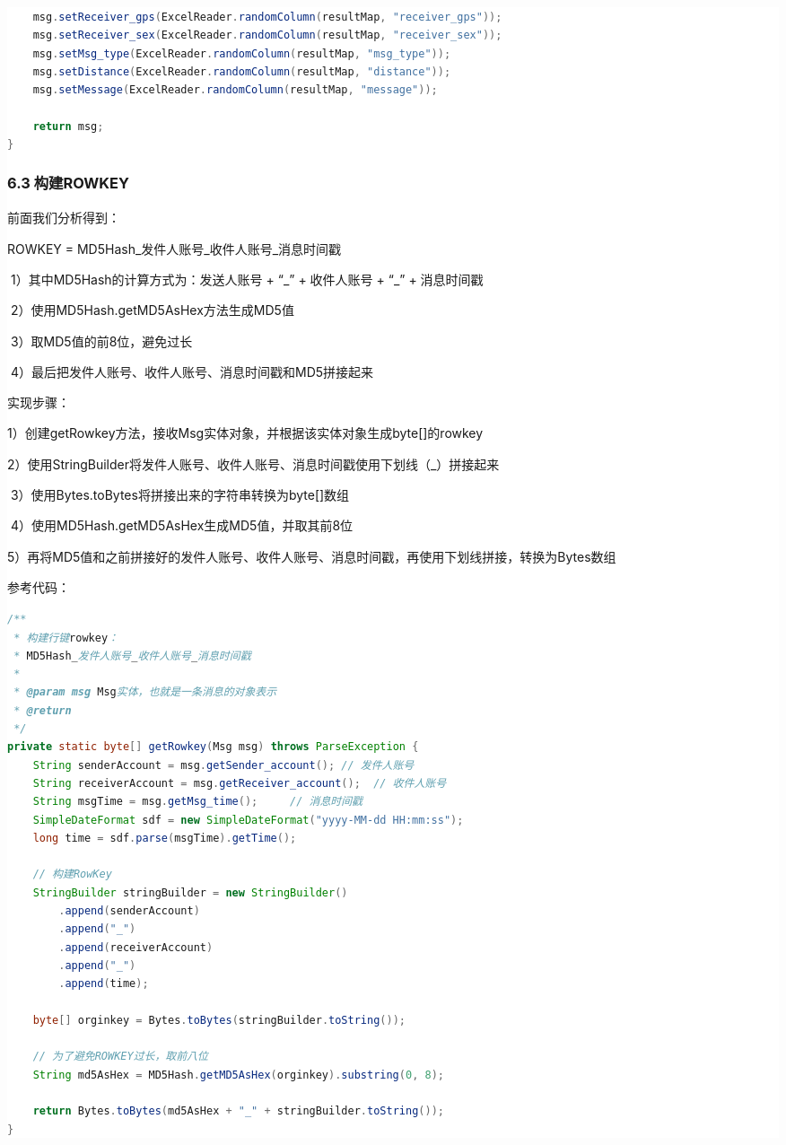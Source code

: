 ```java
    msg.setReceiver_gps(ExcelReader.randomColumn(resultMap, "receiver_gps"));
    msg.setReceiver_sex(ExcelReader.randomColumn(resultMap, "receiver_sex"));
    msg.setMsg_type(ExcelReader.randomColumn(resultMap, "msg_type"));
    msg.setDistance(ExcelReader.randomColumn(resultMap, "distance"));
    msg.setMessage(ExcelReader.randomColumn(resultMap, "message"));

    return msg;
}
```



### 6.3  **构建ROWKEY**

前面我们分析得到：

ROWKEY = MD5Hash\_发件人账号\_收件人账号\_消息时间戳

​	1）其中MD5Hash的计算方式为：发送人账号 + “\_” + 收件人账号 + “_” + 消息时间戳 

​	2）使用MD5Hash.getMD5AsHex方法生成MD5值

​	3）取MD5值的前8位，避免过长

​	4）最后把发件人账号、收件人账号、消息时间戳和MD5拼接起来

实现步骤：

​	1）创建getRowkey方法，接收Msg实体对象，并根据该实体对象生成byte[]的rowkey

​	2）使用StringBuilder将发件人账号、收件人账号、消息时间戳使用下划线（_）拼接起来

​	3）使用Bytes.toBytes将拼接出来的字符串转换为byte[]数组

​	4）使用MD5Hash.getMD5AsHex生成MD5值，并取其前8位

​	5）再将MD5值和之前拼接好的发件人账号、收件人账号、消息时间戳，再使用下划线拼接，转换为Bytes数组

参考代码：

```java
/**
 * 构建行键rowkey：
 * MD5Hash_发件人账号_收件人账号_消息时间戳
 *
 * @param msg Msg实体，也就是一条消息的对象表示
 * @return
 */
private static byte[] getRowkey(Msg msg) throws ParseException {
    String senderAccount = msg.getSender_account(); // 发件人账号
    String receiverAccount = msg.getReceiver_account();  // 收件人账号
    String msgTime = msg.getMsg_time();     // 消息时间戳
    SimpleDateFormat sdf = new SimpleDateFormat("yyyy-MM-dd HH:mm:ss");
    long time = sdf.parse(msgTime).getTime();

    // 构建RowKey
    StringBuilder stringBuilder = new StringBuilder()
        .append(senderAccount)
        .append("_")
        .append(receiverAccount)
        .append("_")
        .append(time);

    byte[] orginkey = Bytes.toBytes(stringBuilder.toString());

    // 为了避免ROWKEY过长，取前八位
    String md5AsHex = MD5Hash.getMD5AsHex(orginkey).substring(0, 8);

    return Bytes.toBytes(md5AsHex + "_" + stringBuilder.toString());
}
```